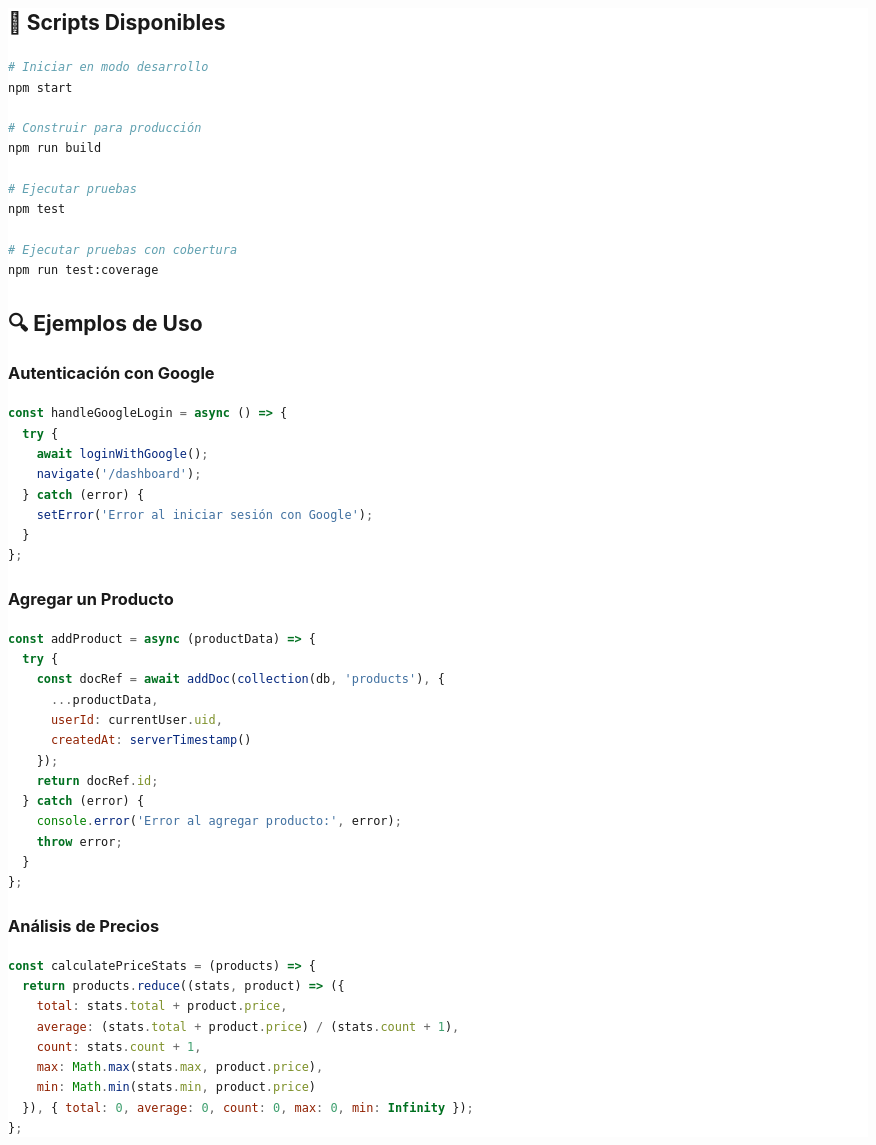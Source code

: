## 🚀 Scripts Disponibles
```bash
# Iniciar en modo desarrollo
npm start

# Construir para producción
npm run build

# Ejecutar pruebas
npm test

# Ejecutar pruebas con cobertura
npm run test:coverage
```

## 🔍 Ejemplos de Uso

### Autenticación con Google
```javascript
const handleGoogleLogin = async () => {
  try {
    await loginWithGoogle();
    navigate('/dashboard');
  } catch (error) {
    setError('Error al iniciar sesión con Google');
  }
};
```

### Agregar un Producto
```javascript
const addProduct = async (productData) => {
  try {
    const docRef = await addDoc(collection(db, 'products'), {
      ...productData,
      userId: currentUser.uid,
      createdAt: serverTimestamp()
    });
    return docRef.id;
  } catch (error) {
    console.error('Error al agregar producto:', error);
    throw error;
  }
};
```

### Análisis de Precios
```javascript
const calculatePriceStats = (products) => {
  return products.reduce((stats, product) => ({
    total: stats.total + product.price,
    average: (stats.total + product.price) / (stats.count + 1),
    count: stats.count + 1,
    max: Math.max(stats.max, product.price),
    min: Math.min(stats.min, product.price)
  }), { total: 0, average: 0, count: 0, max: 0, min: Infinity });
};
```
